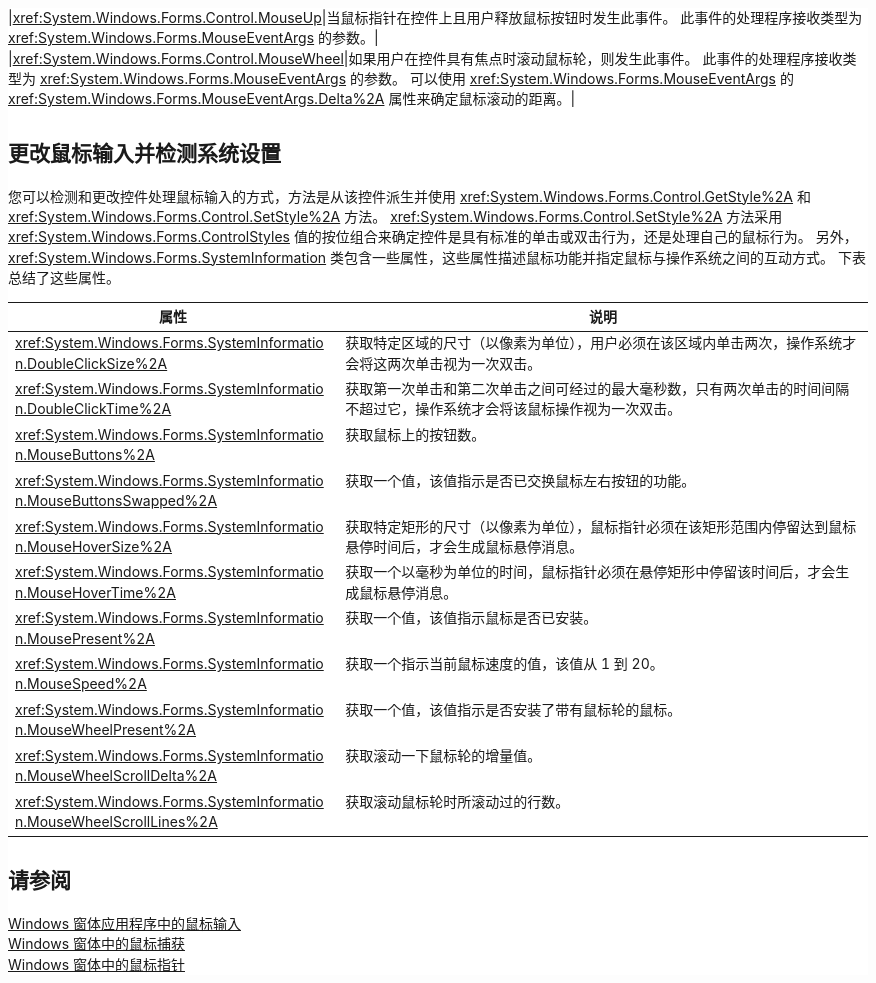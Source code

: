 |<xref:System.Windows.Forms.Control.MouseUp>|当鼠标指针在控件上且用户释放鼠标按钮时发生此事件。  此事件的处理程序接收类型为 <xref:System.Windows.Forms.MouseEventArgs> 的参数。|  
|<xref:System.Windows.Forms.Control.MouseWheel>|如果用户在控件具有焦点时滚动鼠标轮，则发生此事件。  此事件的处理程序接收类型为 <xref:System.Windows.Forms.MouseEventArgs> 的参数。  可以使用 <xref:System.Windows.Forms.MouseEventArgs> 的 <xref:System.Windows.Forms.MouseEventArgs.Delta%2A> 属性来确定鼠标滚动的距离。|  
  
## 更改鼠标输入并检测系统设置  
 您可以检测和更改控件处理鼠标输入的方式，方法是从该控件派生并使用 <xref:System.Windows.Forms.Control.GetStyle%2A> 和 <xref:System.Windows.Forms.Control.SetStyle%2A> 方法。  <xref:System.Windows.Forms.Control.SetStyle%2A> 方法采用 <xref:System.Windows.Forms.ControlStyles> 值的按位组合来确定控件是具有标准的单击或双击行为，还是处理自己的鼠标行为。  另外，<xref:System.Windows.Forms.SystemInformation> 类包含一些属性，这些属性描述鼠标功能并指定鼠标与操作系统之间的互动方式。  下表总结了这些属性。  
  
|属性|说明|  
|--------|--------|  
|<xref:System.Windows.Forms.SystemInformation.DoubleClickSize%2A>|获取特定区域的尺寸（以像素为单位），用户必须在该区域内单击两次，操作系统才会将这两次单击视为一次双击。|  
|<xref:System.Windows.Forms.SystemInformation.DoubleClickTime%2A>|获取第一次单击和第二次单击之间可经过的最大毫秒数，只有两次单击的时间间隔不超过它，操作系统才会将该鼠标操作视为一次双击。|  
|<xref:System.Windows.Forms.SystemInformation.MouseButtons%2A>|获取鼠标上的按钮数。|  
|<xref:System.Windows.Forms.SystemInformation.MouseButtonsSwapped%2A>|获取一个值，该值指示是否已交换鼠标左右按钮的功能。|  
|<xref:System.Windows.Forms.SystemInformation.MouseHoverSize%2A>|获取特定矩形的尺寸（以像素为单位），鼠标指针必须在该矩形范围内停留达到鼠标悬停时间后，才会生成鼠标悬停消息。|  
|<xref:System.Windows.Forms.SystemInformation.MouseHoverTime%2A>|获取一个以毫秒为单位的时间，鼠标指针必须在悬停矩形中停留该时间后，才会生成鼠标悬停消息。|  
|<xref:System.Windows.Forms.SystemInformation.MousePresent%2A>|获取一个值，该值指示鼠标是否已安装。|  
|<xref:System.Windows.Forms.SystemInformation.MouseSpeed%2A>|获取一个指示当前鼠标速度的值，该值从 1 到 20。|  
|<xref:System.Windows.Forms.SystemInformation.MouseWheelPresent%2A>|获取一个值，该值指示是否安装了带有鼠标轮的鼠标。|  
|<xref:System.Windows.Forms.SystemInformation.MouseWheelScrollDelta%2A>|获取滚动一下鼠标轮的增量值。|  
|<xref:System.Windows.Forms.SystemInformation.MouseWheelScrollLines%2A>|获取滚动鼠标轮时所滚动过的行数。|  
  
## 请参阅  
 [Windows 窗体应用程序中的鼠标输入](../../../docs/framework/winforms/mouse-input-in-a-windows-forms-application.md)   
 [Windows 窗体中的鼠标捕获](../../../docs/framework/winforms/mouse-capture-in-windows-forms.md)   
 [Windows 窗体中的鼠标指针](../../../docs/framework/winforms/mouse-pointers-in-windows-forms.md)